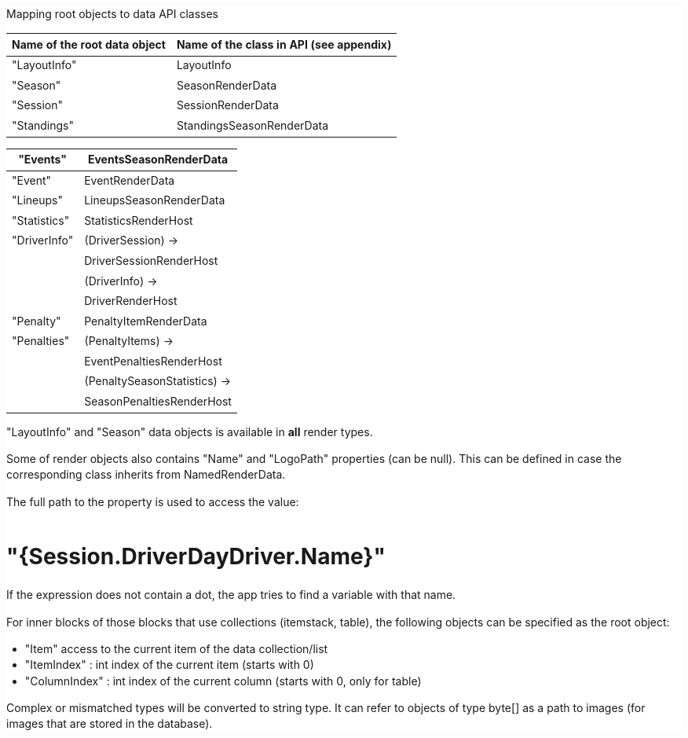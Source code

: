 Mapping root objects to data API classes

| Name of the root data object | Name of the class in API (see appendix) |
| --- | --- |
| "LayoutInfo" | LayoutInfo |
| "Season" | SeasonRenderData |
| "Session" | SessionRenderData |
| "Standings" | StandingsSeasonRenderData |

| "Events" | EventsSeasonRenderData |
| --- | --- |
| "Event" | EventRenderData |
| "Lineups" | LineupsSeasonRenderData |
| "Statistics" | StatisticsRenderHost |
| "DriverInfo" | (DriverSession) -> |
|  | DriverSessionRenderHost |
|  | (DriverInfo) -> |
|  | DriverRenderHost |
| "Penalty" | PenaltyItemRenderData |
| "Penalties" | (PenaltyItems) -> |
|  | EventPenaltiesRenderHost |
|  | (PenaltySeasonStatistics) -> |
|  | SeasonPenaltiesRenderHost |

"LayoutInfo" and "Season" data objects is available in **all** render types.

Some of render objects also contains "Name" and "LogoPath" properties (can be null). This can be defined in case the corresponding class inherits from NamedRenderData.

The full path to the property is used to access the value:

# "{Session.DriverDayDriver.Name}"

If the expression does not contain a dot, the app tries to find a variable with that name.

For inner blocks of those blocks that use collections (itemstack, table), the following objects can be specified as the root object:

- "Item" access to the current item of the data collection/list
- "ItemIndex" : int index of the current item (starts with 0)
- "ColumnIndex" : int index of the current column (starts with 0, only for table)

Complex or mismatched types will be converted to string type. It can refer to objects of type byte[] as a path to images (for images that are stored in the database).
